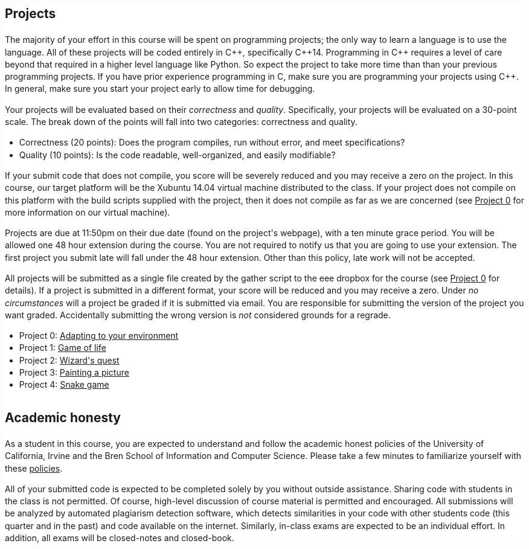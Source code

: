 
Projects
--------
The majority of your effort in this course will be spent on programming projects; the only way to learn a language is to use the language. All of these projects will be coded entirely in C++, specifically C++14. Programming in C++ requires a level of care beyond that required in a higher level language like Python. So expect the project to take more time than than your previous programming projects. If you have prior experience programming in C, make sure you are programming your projects using C++. In general, make sure you start your project early to allow time for debugging.

Your projects will be evaluated based on their _correctness_ and _quality_.  Specifically, your projects will be evaluated on a 30-point scale. The break down of the points will fall into two categories: correctness and quality.

- Correctness (20 points): Does the program compiles, run without error, and meet specifications?
- Quality (10 points): Is the code readable, well-organized, and easily modifiable?

If your submit code that does not compile, you score will be severely reduced and you may receive a zero on the project. In this course, our target platform will be the Xubuntu 14.04 virtual machine distributed to the class. If your project does not compile on this platform with the build scripts supplied with the project, then it does not compile as far as we are concerned (see [Project 0](project0/) for more information on our virtual machine).

Projects are due at 11:50pm on their due date (found on the project's webpage), with a ten minute grace period.  You will be allowed one 48 hour extension during the course. You are not required to notify us that you are going to use your extension. The first project you submit late will fall under the 48 hour extension. Other than this policy, late work will not be accepted.

All projects will be submitted as a single file created by the gather script to the eee dropbox for the course (see [Project 0](project0/) for details). If a project is submitted in a different format, your score will be reduced and you may receive a zero. Under _no circumstances_ will a project be graded if it is submitted via email. You are responsible for submitting the version of the project you want graded. Accidentally submitting the wrong version is _not_ considered grounds for a regrade.

- Project 0: [Adapting to your environment](project0/)
- Project 1: [Game of life](project1/)
- Project 2: [Wizard's quest](project2/)
- Project 3: [Painting a picture](project3/)
- Project 4: [Snake game](project4/)


Academic honesty
----------------
As a student in this course, you are expected to understand and follow the academic honest policies of the University of California, Irvine and the Bren School of Information and Computer Science. Please take a few minutes to familiarize yourself with these [policies](http://www.ics.uci.edu/ugrad/policies/#03).

All of your submitted code is expected to be completed solely by you without outside assistance. Sharing code with students in the class is not permitted. Of course, high-level discussion of course material is permitted and encouraged. All submissions will be analyzed by automated plagiarism detection software, which detects similarities in your code with other students code (this quarter and in the past) and code available on the internet. Similarly, in-class exams are expected to be an individual effort. In addition, all exams will be closed-notes and closed-book.
